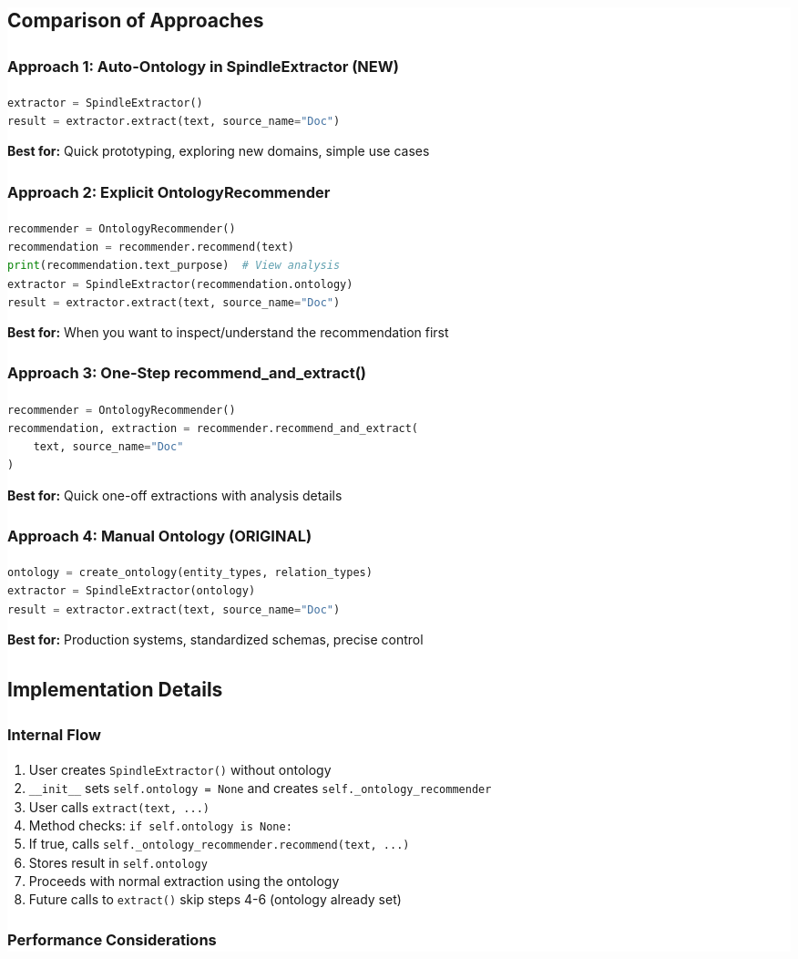 ## Comparison of Approaches

### Approach 1: Auto-Ontology in SpindleExtractor (NEW)
```python
extractor = SpindleExtractor()
result = extractor.extract(text, source_name="Doc")
```
**Best for:** Quick prototyping, exploring new domains, simple use cases

### Approach 2: Explicit OntologyRecommender
```python
recommender = OntologyRecommender()
recommendation = recommender.recommend(text)
print(recommendation.text_purpose)  # View analysis
extractor = SpindleExtractor(recommendation.ontology)
result = extractor.extract(text, source_name="Doc")
```
**Best for:** When you want to inspect/understand the recommendation first

### Approach 3: One-Step recommend_and_extract()
```python
recommender = OntologyRecommender()
recommendation, extraction = recommender.recommend_and_extract(
    text, source_name="Doc"
)
```
**Best for:** Quick one-off extractions with analysis details

### Approach 4: Manual Ontology (ORIGINAL)
```python
ontology = create_ontology(entity_types, relation_types)
extractor = SpindleExtractor(ontology)
result = extractor.extract(text, source_name="Doc")
```
**Best for:** Production systems, standardized schemas, precise control

## Implementation Details

### Internal Flow

1. User creates `SpindleExtractor()` without ontology
2. `__init__` sets `self.ontology = None` and creates `self._ontology_recommender`
3. User calls `extract(text, ...)`
4. Method checks: `if self.ontology is None:`
5. If true, calls `self._ontology_recommender.recommend(text, ...)`
6. Stores result in `self.ontology`
7. Proceeds with normal extraction using the ontology
8. Future calls to `extract()` skip steps 4-6 (ontology already set)

### Performance Considerations
